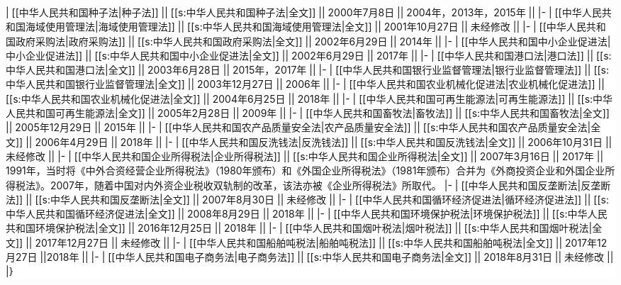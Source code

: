| [[中华人民共和国种子法|种子法]] || [[s:中华人民共和国种子法|全文]] || 2000年7月8日 || 2004年，2013年，2015年 || 
|-
| [[中华人民共和国海域使用管理法|海域使用管理法]] || [[s:中华人民共和国海域使用管理法|全文]] || 2001年10月27日 || 未经修改 || 
|-
| [[中华人民共和国政府采购法|政府采购法]] || [[s:中华人民共和国政府采购法|全文]] || 2002年6月29日 || 2014年 || 
|-
| [[中华人民共和国中小企业促进法|中小企业促进法]] || [[s:中华人民共和国中小企业促进法|全文]] || 2002年6月29日 || 2017年 || 
|-
| [[中华人民共和国港口法|港口法]] || [[s:中华人民共和国港口法|全文]] || 2003年6月28日 || 2015年，2017年 || 
|-
| [[中华人民共和国银行业监督管理法|银行业监督管理法]] || [[s:中华人民共和国银行业监督管理法|全文]] || 2003年12月27日 || 2006年 || 
|-
| [[中华人民共和国农业机械化促进法|农业机械化促进法]] || [[s:中华人民共和国农业机械化促进法|全文]] || 2004年6月25日 || 2018年 || 
|-
| [[中华人民共和国可再生能源法|可再生能源法]] || [[s:中华人民共和国可再生能源法|全文]] || 2005年2月28日 || 2009年 || 
|-
| [[中华人民共和国畜牧法|畜牧法]] || [[s:中华人民共和国畜牧法|全文]] || 2005年12月29日 || 2015年 || 
|-
| [[中华人民共和国农产品质量安全法|农产品质量安全法]] || [[s:中华人民共和国农产品质量安全法|全文]] || 2006年4月29日 || 2018年 || 
|-
| [[中华人民共和国反洗钱法|反洗钱法]] || [[s:中华人民共和国反洗钱法|全文]] || 2006年10月31日 || 未经修改 || 
|-
| [[中华人民共和国企业所得税法|企业所得税法]] || [[s:中华人民共和国企业所得税法|全文]] || 2007年3月16日 || 2017年 || 1991年，当时将《中外合资经营企业所得税法》（1980年颁布）和《外国企业所得税法》（1981年颁布）合并为《外商投资企业和外国企业所得税法》。2007年，随着中国对内外资企业税收双轨制的改革，该法亦被《企业所得税法》所取代。
|-
| [[中华人民共和国反垄断法|反垄断法]] || [[s:中华人民共和国反垄断法|全文]] || 2007年8月30日 || 未经修改 || 
|-
| [[中华人民共和国循环经济促进法|循环经济促进法]] || [[s:中华人民共和国循环经济促进法|全文]] || 2008年8月29日 || 2018年 || 
|-
| [[中华人民共和国环境保护税法|环境保护税法]] || [[s:中华人民共和国环境保护税法|全文]] || 2016年12月25日 || 2018年 || 
|-
| [[中华人民共和国烟叶税法|烟叶税法]] || [[s:中华人民共和国烟叶税法|全文]] || 2017年12月27日 || 未经修改 || 
|-
| [[中华人民共和国船舶吨税法|船舶吨税法]] || [[s:中华人民共和国船舶吨税法|全文]] || 2017年12月27日 ||2018年 || 
|-
| [[中华人民共和国电子商务法|电子商务法]] || [[s:中华人民共和国电子商务法|全文]] || 2018年8月31日 || 未经修改 || 
|}
